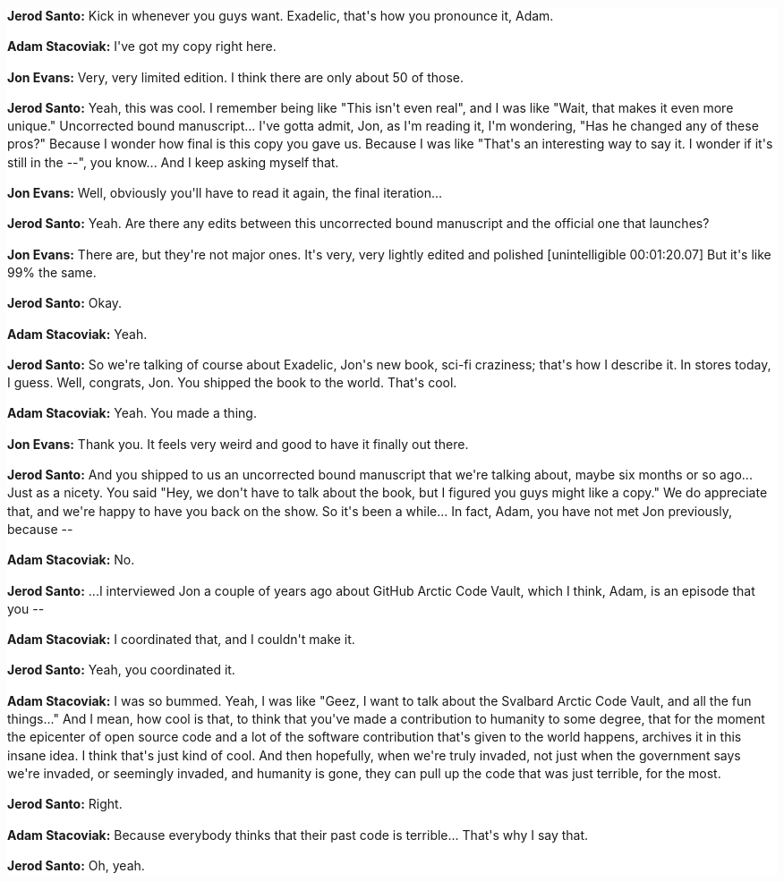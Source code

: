 **Jerod Santo:** Kick in whenever you guys want. Exadelic, that's how you pronounce it, Adam.

**Adam Stacoviak:** I've got my copy right here.

**Jon Evans:** Very, very limited edition. I think there are only about 50 of those.

**Jerod Santo:** Yeah, this was cool. I remember being like "This isn't even real", and I was like "Wait, that makes it even more unique." Uncorrected bound manuscript... I've gotta admit, Jon, as I'm reading it, I'm wondering, "Has he changed any of these pros?" Because I wonder how final is this copy you gave us. Because I was like "That's an interesting way to say it. I wonder if it's still in the --", you know... And I keep asking myself that.

**Jon Evans:** Well, obviously you'll have to read it again, the final iteration...

**Jerod Santo:** Yeah. Are there any edits between this uncorrected bound manuscript and the official one that launches?

**Jon Evans:** There are, but they're not major ones. It's very, very lightly edited and polished \[unintelligible 00:01:20.07\] But it's like 99% the same.

**Jerod Santo:** Okay.

**Adam Stacoviak:** Yeah.

**Jerod Santo:** So we're talking of course about Exadelic, Jon's new book, sci-fi craziness; that's how I describe it. In stores today, I guess. Well, congrats, Jon. You shipped the book to the world. That's cool.

**Adam Stacoviak:** Yeah. You made a thing.

**Jon Evans:** Thank you. It feels very weird and good to have it finally out there.

**Jerod Santo:** And you shipped to us an uncorrected bound manuscript that we're talking about, maybe six months or so ago... Just as a nicety. You said "Hey, we don't have to talk about the book, but I figured you guys might like a copy." We do appreciate that, and we're happy to have you back on the show. So it's been a while... In fact, Adam, you have not met Jon previously, because --

**Adam Stacoviak:** No.

**Jerod Santo:** ...I interviewed Jon a couple of years ago about GitHub Arctic Code Vault, which I think, Adam, is an episode that you --

**Adam Stacoviak:** I coordinated that, and I couldn't make it.

**Jerod Santo:** Yeah, you coordinated it.

**Adam Stacoviak:** I was so bummed. Yeah, I was like "Geez, I want to talk about the Svalbard Arctic Code Vault, and all the fun things..." And I mean, how cool is that, to think that you've made a contribution to humanity to some degree, that for the moment the epicenter of open source code and a lot of the software contribution that's given to the world happens, archives it in this insane idea. I think that's just kind of cool. And then hopefully, when we're truly invaded, not just when the government says we're invaded, or seemingly invaded, and humanity is gone, they can pull up the code that was just terrible, for the most.

**Jerod Santo:** Right.

**Adam Stacoviak:** Because everybody thinks that their past code is terrible... That's why I say that.

**Jerod Santo:** Oh, yeah.
